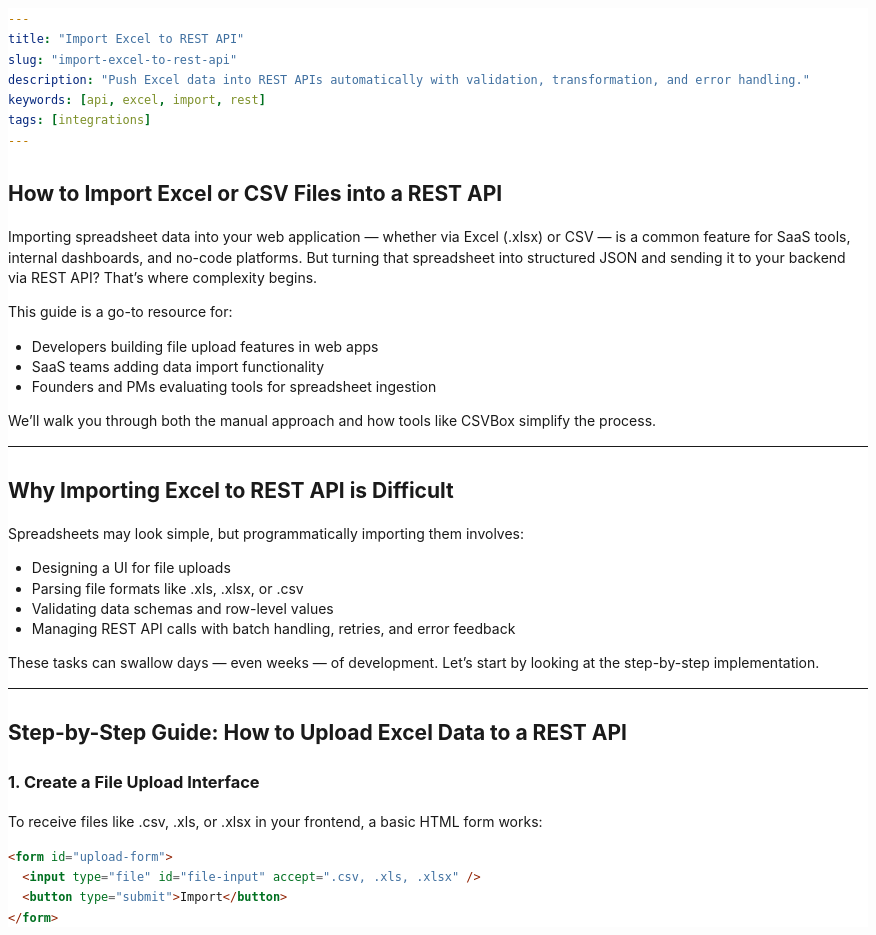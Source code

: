 ```yaml
---
title: "Import Excel to REST API"
slug: "import-excel-to-rest-api"
description: "Push Excel data into REST APIs automatically with validation, transformation, and error handling."
keywords: [api, excel, import, rest]
tags: [integrations]
---
```


## How to Import Excel or CSV Files into a REST API

Importing spreadsheet data into your web application — whether via Excel (.xlsx) or CSV — is a common feature for SaaS tools, internal dashboards, and no-code platforms. But turning that spreadsheet into structured JSON and sending it to your backend via REST API? That’s where complexity begins.

This guide is a go-to resource for:

- Developers building file upload features in web apps
- SaaS teams adding data import functionality
- Founders and PMs evaluating tools for spreadsheet ingestion

We’ll walk you through both the manual approach and how tools like CSVBox simplify the process.

---

## Why Importing Excel to REST API is Difficult

Spreadsheets may look simple, but programmatically importing them involves:

- Designing a UI for file uploads
- Parsing file formats like .xls, .xlsx, or .csv
- Validating data schemas and row-level values
- Managing REST API calls with batch handling, retries, and error feedback

These tasks can swallow days — even weeks — of development. Let’s start by looking at the step-by-step implementation.

---

## Step-by-Step Guide: How to Upload Excel Data to a REST API

### 1. Create a File Upload Interface

To receive files like .csv, .xls, or .xlsx in your frontend, a basic HTML form works:

```html
<form id="upload-form">
  <input type="file" id="file-input" accept=".csv, .xls, .xlsx" />
  <button type="submit">Import</button>
</form>
```

